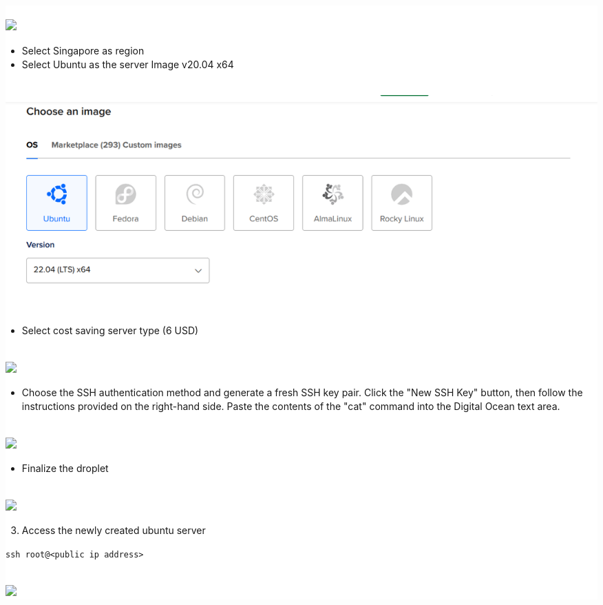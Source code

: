 <br>
<img style="float: center;" src="./screens/ansible11.png">
<br>

 * Select Singapore as region
 * Select Ubuntu as the server Image v20.04 x64

<br>
<img style="float: center;" src="./screens/ansible12.png">
<br>

* Select cost saving server type (6 USD)

<br>
<img style="float: center;" src="./screens/ansible13.png">
<br>

* Choose the SSH authentication method and generate a fresh SSH key pair. Click the "New SSH Key" button, then follow the instructions provided on the right-hand side. Paste the contents of the "cat" command into the Digital Ocean text area.

<br>
<img style="float: center;" src="./screens/ansible14.png">
<br>

* Finalize the droplet

<br>
<img style="float: center;" src="./screens/ansible15.png">
<br>

3. Access the newly created ubuntu server

```
ssh root@<public ip address>
```

<br>
<img style="float: center;" src="./screens/ansible16.png">
<br>
